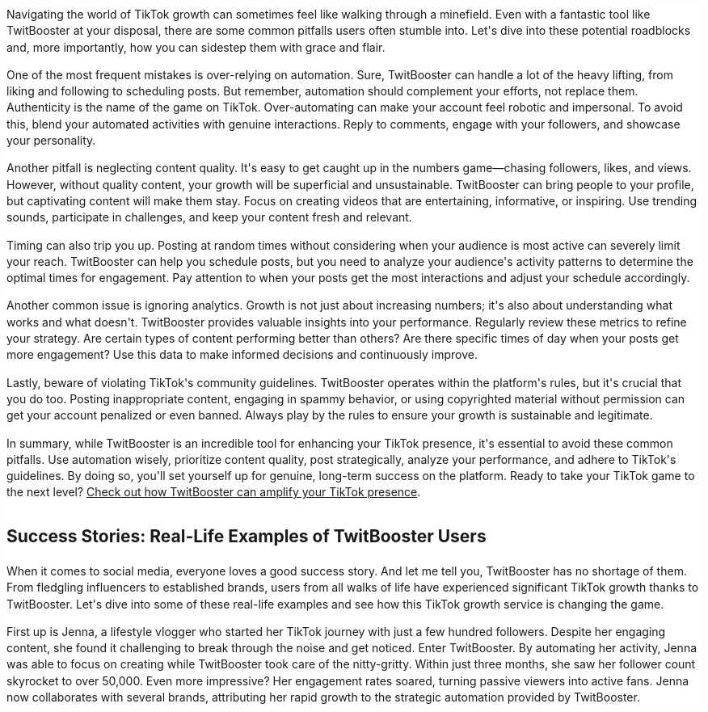 Navigating the world of TikTok growth can sometimes feel like walking through a minefield. Even with a fantastic tool like TwitBooster at your disposal, there are some common pitfalls users often stumble into. Let's dive into these potential roadblocks and, more importantly, how you can sidestep them with grace and flair.

One of the most frequent mistakes is over-relying on automation. Sure, TwitBooster can handle a lot of the heavy lifting, from liking and following to scheduling posts. But remember, automation should complement your efforts, not replace them. Authenticity is the name of the game on TikTok. Over-automating can make your account feel robotic and impersonal. To avoid this, blend your automated activities with genuine interactions. Reply to comments, engage with your followers, and showcase your personality.

Another pitfall is neglecting content quality. It's easy to get caught up in the numbers game—chasing followers, likes, and views. However, without quality content, your growth will be superficial and unsustainable. TwitBooster can bring people to your profile, but captivating content will make them stay. Focus on creating videos that are entertaining, informative, or inspiring. Use trending sounds, participate in challenges, and keep your content fresh and relevant.

Timing can also trip you up. Posting at random times without considering when your audience is most active can severely limit your reach. TwitBooster can help you schedule posts, but you need to analyze your audience's activity patterns to determine the optimal times for engagement. Pay attention to when your posts get the most interactions and adjust your schedule accordingly.

Another common issue is ignoring analytics. Growth is not just about increasing numbers; it's also about understanding what works and what doesn't. TwitBooster provides valuable insights into your performance. Regularly review these metrics to refine your strategy. Are certain types of content performing better than others? Are there specific times of day when your posts get more engagement? Use this data to make informed decisions and continuously improve.

Lastly, beware of violating TikTok's community guidelines. TwitBooster operates within the platform's rules, but it's crucial that you do too. Posting inappropriate content, engaging in spammy behavior, or using copyrighted material without permission can get your account penalized or even banned. Always play by the rules to ensure your growth is sustainable and legitimate.

In summary, while TwitBooster is an incredible tool for enhancing your TikTok presence, it's essential to avoid these common pitfalls. Use automation wisely, prioritize content quality, post strategically, analyze your performance, and adhere to TikTok's guidelines. By doing so, you'll set yourself up for genuine, long-term success on the platform. Ready to take your TikTok game to the next level? [Check out how TwitBooster can amplify your TikTok presence](https://twitbooster.com/blog/how-twitbooster-can-amplify-your-tiktok-presence).

## Success Stories: Real-Life Examples of TwitBooster Users

When it comes to social media, everyone loves a good success story. And let me tell you, TwitBooster has no shortage of them. From fledgling influencers to established brands, users from all walks of life have experienced significant TikTok growth thanks to TwitBooster. Let's dive into some of these real-life examples and see how this TikTok growth service is changing the game.

First up is Jenna, a lifestyle vlogger who started her TikTok journey with just a few hundred followers. Despite her engaging content, she found it challenging to break through the noise and get noticed. Enter TwitBooster. By automating her activity, Jenna was able to focus on creating while TwitBooster took care of the nitty-gritty. Within just three months, she saw her follower count skyrocket to over 50,000. Even more impressive? Her engagement rates soared, turning passive viewers into active fans. Jenna now collaborates with several brands, attributing her rapid growth to the strategic automation provided by TwitBooster.
